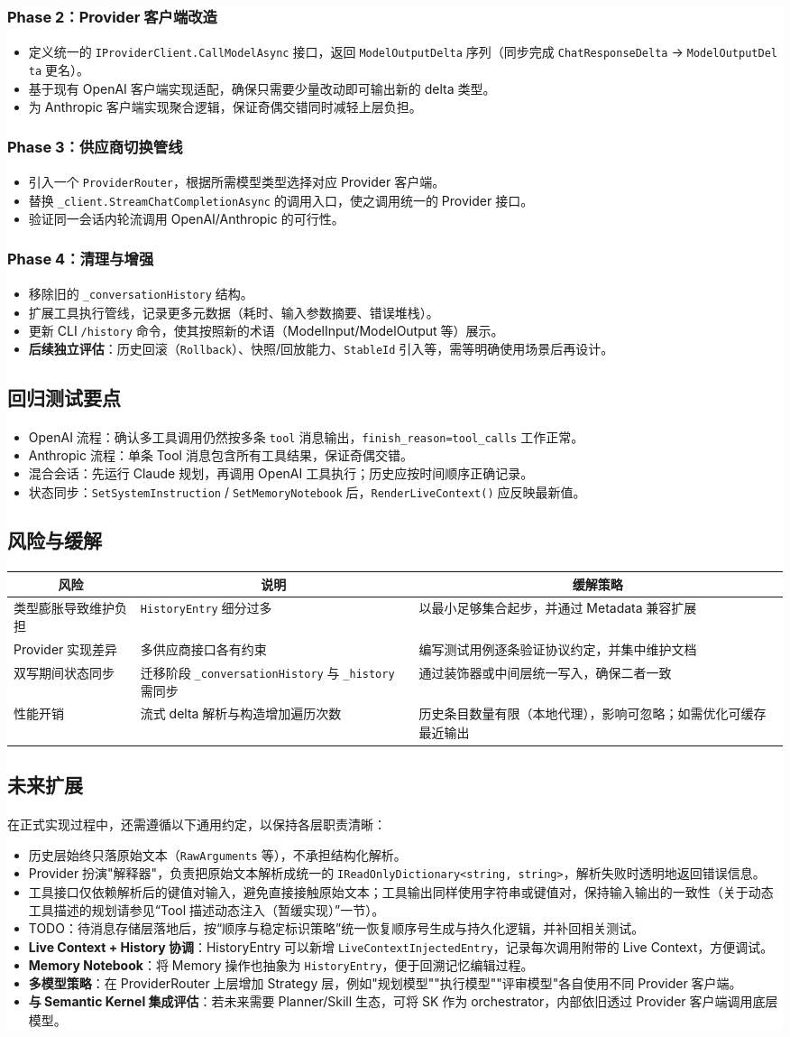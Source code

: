 ### Phase 2：Provider 客户端改造
- 定义统一的 `IProviderClient.CallModelAsync` 接口，返回 `ModelOutputDelta` 序列（同步完成 `ChatResponseDelta` → `ModelOutputDelta` 更名）。
- 基于现有 OpenAI 客户端实现适配，确保只需要少量改动即可输出新的 delta 类型。
- 为 Anthropic 客户端实现聚合逻辑，保证奇偶交错同时减轻上层负担。

### Phase 3：供应商切换管线
- 引入一个 `ProviderRouter`，根据所需模型类型选择对应 Provider 客户端。
- 替换 `_client.StreamChatCompletionAsync` 的调用入口，使之调用统一的 Provider 接口。
- 验证同一会话内轮流调用 OpenAI/Anthropic 的可行性。

### Phase 4：清理与增强
- 移除旧的 `_conversationHistory` 结构。
- 扩展工具执行管线，记录更多元数据（耗时、输入参数摘要、错误堆栈）。
- 更新 CLI `/history` 命令，使其按照新的术语（ModelInput/ModelOutput 等）展示。
- **后续独立评估**：历史回滚（`Rollback`）、快照/回放能力、`StableId` 引入等，需等明确使用场景后再设计。

## 回归测试要点

- OpenAI 流程：确认多工具调用仍然按多条 `tool` 消息输出，`finish_reason=tool_calls` 工作正常。
- Anthropic 流程：单条 Tool 消息包含所有工具结果，保证奇偶交错。
- 混合会话：先运行 Claude 规划，再调用 OpenAI 工具执行；历史应按时间顺序正确记录。
- 状态同步：`SetSystemInstruction` / `SetMemoryNotebook` 后，`RenderLiveContext()` 应反映最新值。

## 风险与缓解

| 风险 | 说明 | 缓解策略 |
| --- | --- | --- |
| 类型膨胀导致维护负担 | `HistoryEntry` 细分过多 | 以最小足够集合起步，并通过 Metadata 兼容扩展 |
| Provider 实现差异 | 多供应商接口各有约束 | 编写测试用例逐条验证协议约定，并集中维护文档 |
| 双写期间状态同步 | 迁移阶段 `_conversationHistory` 与 `_history` 需同步 | 通过装饰器或中间层统一写入，确保二者一致 |
| 性能开销 | 流式 delta 解析与构造增加遍历次数 | 历史条目数量有限（本地代理），影响可忽略；如需优化可缓存最近输出 |

## 未来扩展

在正式实现过程中，还需遵循以下通用约定，以保持各层职责清晰：

- 历史层始终只落原始文本（`RawArguments` 等），不承担结构化解析。
- Provider 扮演"解释器"，负责把原始文本解析成统一的 `IReadOnlyDictionary<string, string>`，解析失败时透明地返回错误信息。
- 工具接口仅依赖解析后的键值对输入，避免直接接触原始文本；工具输出同样使用字符串或键值对，保持输入输出的一致性（关于动态工具描述的规划请参见“Tool 描述动态注入（暂缓实现）”一节）。
- TODO：待消息存储层落地后，按“顺序与稳定标识策略”统一恢复顺序号生成与持久化逻辑，并补回相关测试。
- **Live Context + History 协调**：HistoryEntry 可以新增 `LiveContextInjectedEntry`，记录每次调用附带的 Live Context，方便调试。
- **Memory Notebook**：将 Memory 操作也抽象为 `HistoryEntry`，便于回溯记忆编辑过程。
- **多模型策略**：在 ProviderRouter 上层增加 Strategy 层，例如"规划模型""执行模型""评审模型"各自使用不同 Provider 客户端。
- **与 Semantic Kernel 集成评估**：若未来需要 Planner/Skill 生态，可将 SK 作为 orchestrator，内部依旧透过 Provider 客户端调用底层模型。
